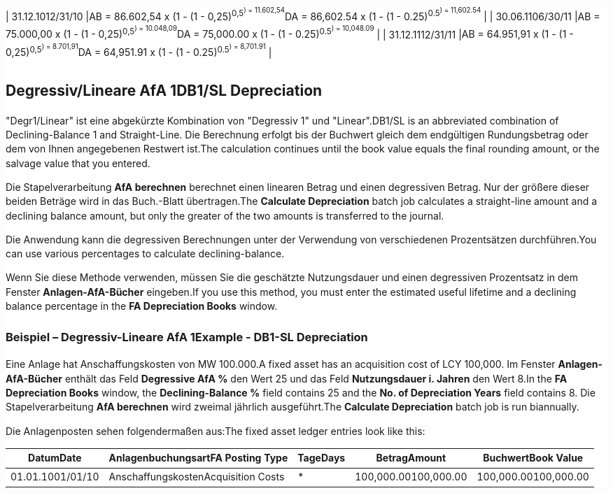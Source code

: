 | <span data-ttu-id="5a6eb-311">31.12.10</span><span class="sxs-lookup"><span data-stu-id="5a6eb-311">12/31/10</span></span> |<span data-ttu-id="5a6eb-312">AB = 86.602,54 x (1 - (1 - 0,25)<sup>0,5<sup>) = 11.602,54</span><span class="sxs-lookup"><span data-stu-id="5a6eb-312">DA = 86,602.54 x (1 - (1 - 0.25)<sup>0.5<sup>) = 11,602.54</span></span> |
| <span data-ttu-id="5a6eb-313">30.06.11</span><span class="sxs-lookup"><span data-stu-id="5a6eb-313">06/30/11</span></span> |<span data-ttu-id="5a6eb-314">AB = 75.000,00 x (1 - (1 - 0,25)<sup>0,5<sup>) = 10.048,09</span><span class="sxs-lookup"><span data-stu-id="5a6eb-314">DA = 75,000.00 x (1 - (1 - 0.25)<sup>0.5<sup>) = 10,048.09</span></span> |
| <span data-ttu-id="5a6eb-315">31.12.11</span><span class="sxs-lookup"><span data-stu-id="5a6eb-315">12/31/11</span></span> |<span data-ttu-id="5a6eb-316">AB = 64.951,91 x (1 - (1 - 0,25)<sup>0,5<sup>) = 8.701,91</span><span class="sxs-lookup"><span data-stu-id="5a6eb-316">DA = 64,951.91 x (1 - (1 - 0.25)<sup>0.5<sup>) = 8,701.91</span></span> |

## <a name="db1sl-depreciation"></a><span data-ttu-id="5a6eb-317">Degressiv/Lineare AfA 1</span><span class="sxs-lookup"><span data-stu-id="5a6eb-317">DB1/SL Depreciation</span></span>
<span data-ttu-id="5a6eb-318">"Degr1/Linear" ist eine abgekürzte Kombination von "Degressiv 1" und "Linear".</span><span class="sxs-lookup"><span data-stu-id="5a6eb-318">DB1/SL is an abbreviated combination of Declining-Balance 1 and Straight-Line.</span></span> <span data-ttu-id="5a6eb-319">Die Berechnung erfolgt bis der Buchwert gleich dem endgültigen Rundungsbetrag oder dem von Ihnen angegebenen Restwert ist.</span><span class="sxs-lookup"><span data-stu-id="5a6eb-319">The calculation continues until the book value equals the final rounding amount, or the salvage value that you entered.</span></span>  

<span data-ttu-id="5a6eb-320">Die Stapelverarbeitung **AfA berechnen** berechnet einen linearen Betrag und einen degressiven Betrag. Nur der größere dieser beiden Beträge wird in das Buch.-Blatt übertragen.</span><span class="sxs-lookup"><span data-stu-id="5a6eb-320">The **Calculate Depreciation** batch job calculates a straight-line amount and a declining balance amount, but only the greater of the two amounts is transferred to the journal.</span></span>  

<span data-ttu-id="5a6eb-321">Die Anwendung kann die degressiven Berechnungen unter der Verwendung von verschiedenen Prozentsätzen durchführen.</span><span class="sxs-lookup"><span data-stu-id="5a6eb-321">You can use various percentages to calculate declining-balance.</span></span>  

<span data-ttu-id="5a6eb-322">Wenn Sie diese Methode verwenden, müssen Sie die geschätzte Nutzungsdauer und einen degressiven Prozentsatz in dem Fenster **Anlagen-AfA-Bücher** eingeben.</span><span class="sxs-lookup"><span data-stu-id="5a6eb-322">If you use this method, you must enter the estimated useful lifetime and a declining balance percentage in the **FA Depreciation Books** window.</span></span>  

### <a name="example---db1-sl-depreciation"></a><span data-ttu-id="5a6eb-323">Beispiel – Degressiv-Lineare AfA 1</span><span class="sxs-lookup"><span data-stu-id="5a6eb-323">Example - DB1-SL Depreciation</span></span>
<span data-ttu-id="5a6eb-324">Eine Anlage hat Anschaffungskosten von MW 100.000.</span><span class="sxs-lookup"><span data-stu-id="5a6eb-324">A fixed asset has an acquisition cost of LCY 100,000.</span></span> <span data-ttu-id="5a6eb-325">Im Fenster **Anlagen-AfA-Bücher** enthält das Feld **Degressive AfA %** den Wert 25 und das Feld **Nutzungsdauer i. Jahren** den Wert 8.</span><span class="sxs-lookup"><span data-stu-id="5a6eb-325">In the **FA Depreciation Books** window, the **Declining-Balance %** field contains 25 and the **No. of Depreciation Years** field contains 8.</span></span> <span data-ttu-id="5a6eb-326">Die Stapelverarbeitung **AfA berechnen** wird zweimal jährlich ausgeführt.</span><span class="sxs-lookup"><span data-stu-id="5a6eb-326">The **Calculate Depreciation** batch job is run biannually.</span></span>  

<span data-ttu-id="5a6eb-327">Die Anlagenposten sehen folgendermaßen aus:</span><span class="sxs-lookup"><span data-stu-id="5a6eb-327">The fixed asset ledger entries look like this:</span></span>  

| <span data-ttu-id="5a6eb-328">Datum</span><span class="sxs-lookup"><span data-stu-id="5a6eb-328">Date</span></span> | <span data-ttu-id="5a6eb-329">Anlagenbuchungsart</span><span class="sxs-lookup"><span data-stu-id="5a6eb-329">FA Posting Type</span></span> | <span data-ttu-id="5a6eb-330">Tage</span><span class="sxs-lookup"><span data-stu-id="5a6eb-330">Days</span></span> | <span data-ttu-id="5a6eb-331">Betrag</span><span class="sxs-lookup"><span data-stu-id="5a6eb-331">Amount</span></span> | <span data-ttu-id="5a6eb-332">Buchwert</span><span class="sxs-lookup"><span data-stu-id="5a6eb-332">Book Value</span></span> |
| --- | --- | --- | --- | --- |
| <span data-ttu-id="5a6eb-333">01.01.10</span><span class="sxs-lookup"><span data-stu-id="5a6eb-333">01/01/10</span></span> |<span data-ttu-id="5a6eb-334">Anschaffungskosten</span><span class="sxs-lookup"><span data-stu-id="5a6eb-334">Acquisition Costs</span></span> |* |<span data-ttu-id="5a6eb-335">100,000.00</span><span class="sxs-lookup"><span data-stu-id="5a6eb-335">100,000.00</span></span> |<span data-ttu-id="5a6eb-336">100,000.00</span><span class="sxs-lookup"><span data-stu-id="5a6eb-336">100,000.00</span></span> |